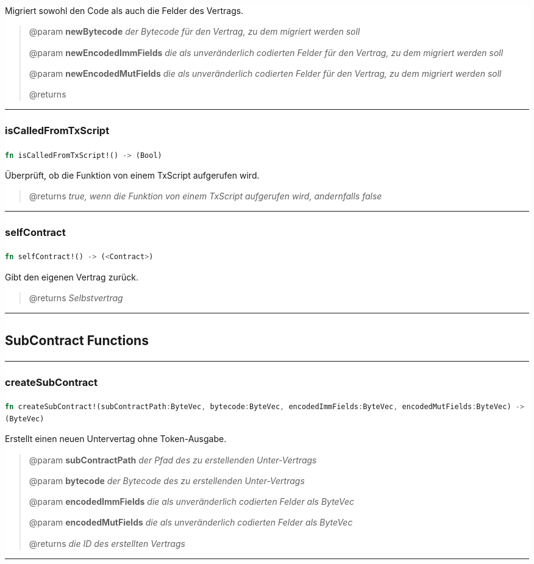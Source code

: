 Migriert sowohl den Code als auch die Felder des Vertrags.

> @param **newBytecode** *der Bytecode für den Vertrag, zu dem migriert werden soll*
>
> @param **newEncodedImmFields** *die als unveränderlich codierten Felder für den Vertrag, zu dem migriert werden soll*
>
> @param **newEncodedMutFields** *die als unveränderlich codierten Felder für den Vertrag, zu dem migriert werden soll*
>
> @returns

---

### isCalledFromTxScript

```Rust
fn isCalledFromTxScript!() -> (Bool)
```

Überprüft, ob die Funktion von einem TxScript aufgerufen wird.

> @returns *true, wenn die Funktion von einem TxScript aufgerufen wird, andernfalls false*

---

### selfContract

```Rust
fn selfContract!() -> (<Contract>)
```

Gibt den eigenen Vertrag zurück.

> @returns *Selbstvertrag*

---

## SubContract Functions
---
### createSubContract

```Rust
fn createSubContract!(subContractPath:ByteVec, bytecode:ByteVec, encodedImmFields:ByteVec, encodedMutFields:ByteVec) -> (ByteVec)
```

Erstellt einen neuen Untervertag ohne Token-Ausgabe.

> @param **subContractPath** *der Pfad des zu erstellenden Unter-Vertrags*
>
> @param **bytecode** *der Bytecode des zu erstellenden Unter-Vertrags*
>
> @param **encodedImmFields** *die als unveränderlich codierten Felder als ByteVec*
>
> @param **encodedMutFields** *die als unveränderlich codierten Felder als ByteVec*
>
> @returns *die ID des erstellten Vertrags*

---
